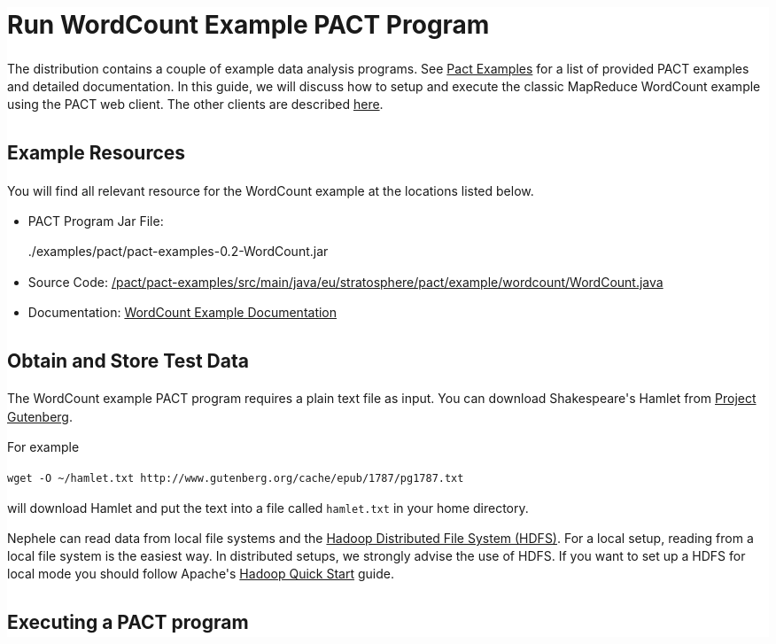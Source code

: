 Run WordCount Example PACT Program
==================================

The distribution contains a couple of example data analysis programs.
See [Pact
Examples](pactexamples.html "pactexamples")
for a list of provided PACT examples and detailed documentation. In this
guide, we will discuss how to setup and execute the classic MapReduce
WordCount example using the PACT web client. The other clients are
described
[here](executepactprogram.html "executepactprogram").

Example Resources
-----------------

You will find all relevant resource for the WordCount example at the
locations listed below.

-   PACT Program Jar File:



    ./examples/pact/pact-examples-0.2-WordCount.jar

-   Source Code:
    [/pact/pact-examples/src/main/java/eu/stratosphere/pact/example/wordcount/WordCount.java](https://github.com/dimalabs/ozone/blob/master/pact/pact-examples/src/main/java/eu/stratosphere/pact/example/wordcount/WordCount.java "https://github.com/dimalabs/ozone/blob/master/pact/pact-examples/src/main/java/eu/stratosphere/pact/example/wordcount/WordCount.java")
-   Documentation: [WordCount Example
    Documentation](wordcountexample.html "wordcountexample")

Obtain and Store Test Data
--------------------------

The WordCount example PACT program requires a plain text file as input.
You can download Shakespeare's Hamlet from [Project
Gutenberg](http://www.gutenberg.org/wiki/Main_Page "http://www.gutenberg.org/wiki/Main_Page").
  
 For example

    wget -O ~/hamlet.txt http://www.gutenberg.org/cache/epub/1787/pg1787.txt

will download Hamlet and put the text into a file called `hamlet.txt` in
your home directory.

Nephele can read data from local file systems and the [Hadoop
Distributed File System
(HDFS)](http://hadoop.apache.org/hdfs/ "http://hadoop.apache.org/hdfs/").
For a local setup, reading from a local file system is the easiest way.
In distributed setups, we strongly advise the use of HDFS. If you want
to set up a HDFS for local mode you should follow Apache's [Hadoop Quick
Start](http://hadoop.apache.org/common/docs/r0.20.0/quickstart.html "http://hadoop.apache.org/common/docs/r0.20.0/quickstart.html")
guide.

Executing a PACT program
------------------------
